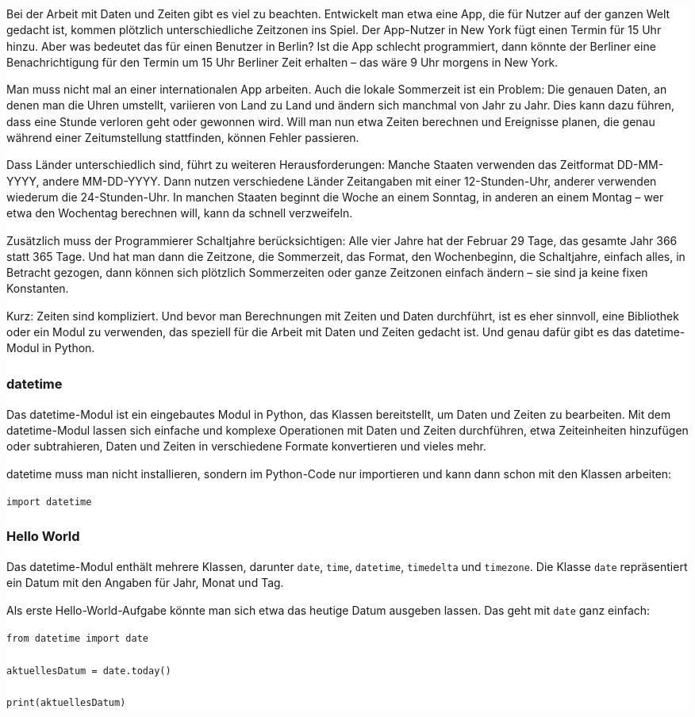 Bei der Arbeit mit Daten und Zeiten gibt es viel zu beachten. Entwickelt man etwa eine App, die für Nutzer auf der ganzen Welt gedacht ist, kommen plötzlich unterschiedliche Zeitzonen ins Spiel. Der App-Nutzer in New York fügt einen Termin für 15 Uhr hinzu. Aber was bedeutet das für einen Benutzer in Berlin? Ist die App schlecht programmiert, dann könnte der Berliner eine Benachrichtigung für den Termin um 15 Uhr Berliner Zeit erhalten – das wäre 9 Uhr morgens in New York.

Man muss nicht mal an einer internationalen App arbeiten. Auch die lokale Sommerzeit ist ein Problem: Die genauen Daten, an denen man die Uhren umstellt, variieren von Land zu Land und ändern sich manchmal von Jahr zu Jahr. Dies kann dazu führen, dass eine Stunde verloren geht oder gewonnen wird. Will man nun etwa Zeiten berechnen und Ereignisse planen, die genau während einer Zeitumstellung stattfinden, können Fehler passieren.

Dass Länder unterschiedlich sind, führt zu weiteren Herausforderungen: Manche Staaten verwenden das Zeitformat DD-MM-YYYY, andere MM-DD-YYYY. Dann nutzen verschiedene Länder Zeitangaben mit einer 12-Stunden-Uhr, anderer verwenden wiederum die 24-Stunden-Uhr. In manchen Staaten beginnt die Woche an einem Sonntag, in anderen an einem Montag – wer etwa den Wochentag berechnen will, kann da schnell verzweifeln.

Zusätzlich muss der Programmierer Schaltjahre berücksichtigen: Alle vier Jahre hat der Februar 29 Tage, das gesamte Jahr 366 statt 365 Tage. Und hat man dann die Zeitzone, die Sommerzeit, das Format, den Wochenbeginn, die Schaltjahre, einfach alles, in Betracht gezogen, dann können sich plötzlich Sommerzeiten oder ganze Zeitzonen einfach ändern – sie sind ja keine fixen Konstanten.

Kurz: Zeiten sind kompliziert. Und bevor man Berechnungen mit Zeiten und Daten durchführt, ist es eher sinnvoll, eine Bibliothek oder ein Modul zu verwenden, das speziell für die Arbeit mit Daten und Zeiten gedacht ist. Und genau dafür gibt es das datetime-Modul in Python.

### datetime

Das datetime-Modul ist ein eingebautes Modul in Python, das Klassen bereitstellt, um Daten und Zeiten zu bearbeiten. Mit dem datetime-Modul lassen sich einfache und komplexe Operationen mit Daten und Zeiten durchführen, etwa Zeiteinheiten hinzufügen oder subtrahieren, Daten und Zeiten in verschiedene Formate konvertieren und vieles mehr.

datetime muss man nicht installieren, sondern im Python-Code nur importieren und kann dann schon mit den Klassen arbeiten:

```
import datetime
```

### Hello World

Das datetime-Modul enthält mehrere Klassen, darunter `date`, `time`, `datetime`, `timedelta` und `timezone`. Die Klasse `date` repräsentiert ein Datum mit den Angaben für Jahr, Monat und Tag.

Als erste Hello-World-Aufgabe könnte man sich etwa das heutige Datum ausgeben lassen. Das geht mit `date` ganz einfach:

```
from datetime import date

aktuellesDatum = date.today()

print(aktuellesDatum)
```
